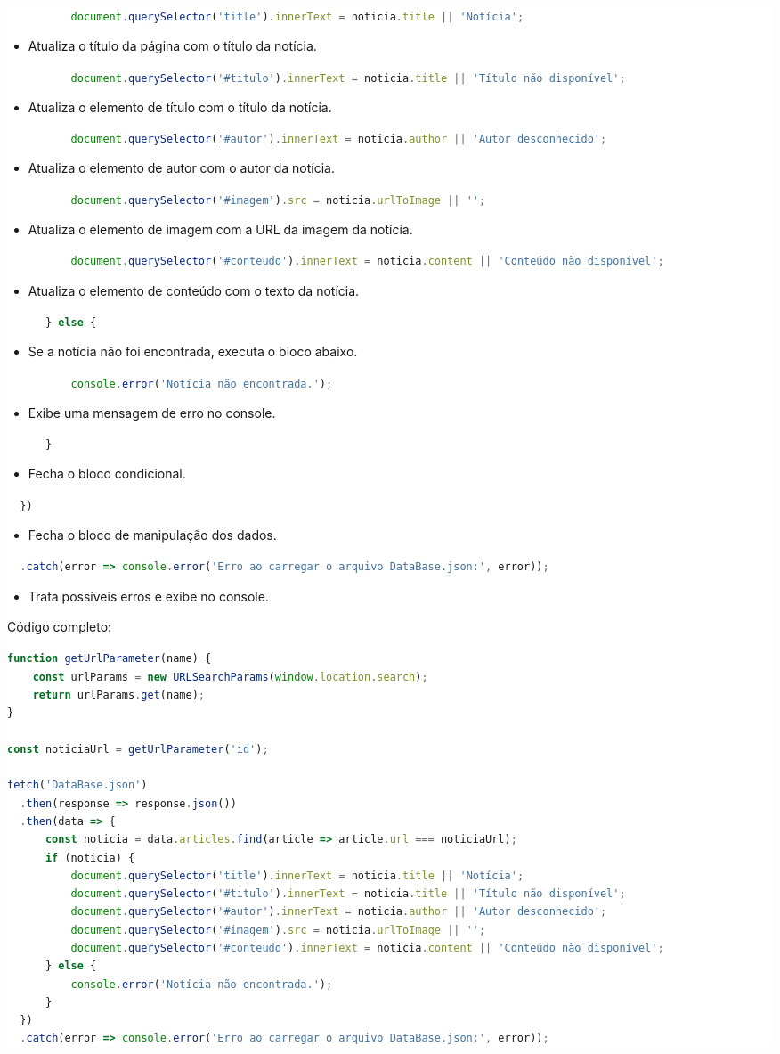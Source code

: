 ```js
          document.querySelector('title').innerText = noticia.title || 'Notícia';
```
- Atualiza o título da página com o título da notícia.
```js
          document.querySelector('#titulo').innerText = noticia.title || 'Título não disponível';
```
- Atualiza o elemento de título com o título da notícia.
```js
          document.querySelector('#autor').innerText = noticia.author || 'Autor desconhecido';
```
- Atualiza o elemento de autor com o autor da notícia.
```js
          document.querySelector('#imagem').src = noticia.urlToImage || '';
```
- Atualiza o elemento de imagem com a URL da imagem da notícia.
```js
          document.querySelector('#conteudo').innerText = noticia.content || 'Conteúdo não disponível';
```
- Atualiza o elemento de conteúdo com o texto da notícia.
```js
      } else {
```
- Se a notícia não foi encontrada, executa o bloco abaixo.
```js
          console.error('Notícia não encontrada.');
```
- Exibe uma mensagem de erro no console.
```js
      }
```
- Fecha o bloco condicional.
```js
  })
```
- Fecha o bloco de manipulação dos dados.
```js
  .catch(error => console.error('Erro ao carregar o arquivo DataBase.json:', error));
```
- Trata possíveis erros e exibe no console.

Código completo:

```js
function getUrlParameter(name) {
    const urlParams = new URLSearchParams(window.location.search);
    return urlParams.get(name);
}

const noticiaUrl = getUrlParameter('id');

fetch('DataBase.json')
  .then(response => response.json())
  .then(data => {
      const noticia = data.articles.find(article => article.url === noticiaUrl);
      if (noticia) {
          document.querySelector('title').innerText = noticia.title || 'Notícia';
          document.querySelector('#titulo').innerText = noticia.title || 'Título não disponível';
          document.querySelector('#autor').innerText = noticia.author || 'Autor desconhecido';
          document.querySelector('#imagem').src = noticia.urlToImage || '';
          document.querySelector('#conteudo').innerText = noticia.content || 'Conteúdo não disponível';
      } else {
          console.error('Notícia não encontrada.');
      }
  })
  .catch(error => console.error('Erro ao carregar o arquivo DataBase.json:', error));
```